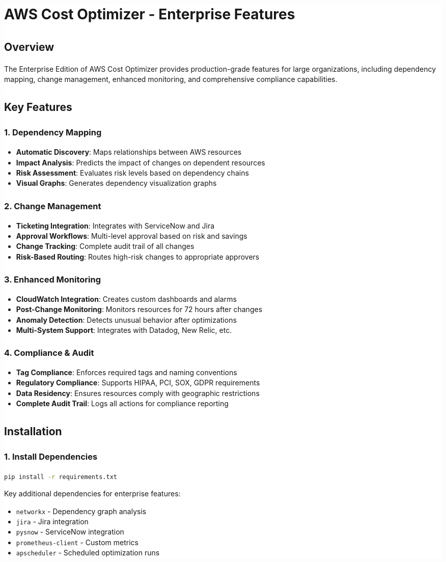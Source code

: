 # AWS Cost Optimizer - Enterprise Features

## Overview

The Enterprise Edition of AWS Cost Optimizer provides production-grade features for large organizations, including dependency mapping, change management, enhanced monitoring, and comprehensive compliance capabilities.

## Key Features

### 1. Dependency Mapping
- **Automatic Discovery**: Maps relationships between AWS resources
- **Impact Analysis**: Predicts the impact of changes on dependent resources
- **Risk Assessment**: Evaluates risk levels based on dependency chains
- **Visual Graphs**: Generates dependency visualization graphs

### 2. Change Management
- **Ticketing Integration**: Integrates with ServiceNow and Jira
- **Approval Workflows**: Multi-level approval based on risk and savings
- **Change Tracking**: Complete audit trail of all changes
- **Risk-Based Routing**: Routes high-risk changes to appropriate approvers

### 3. Enhanced Monitoring
- **CloudWatch Integration**: Creates custom dashboards and alarms
- **Post-Change Monitoring**: Monitors resources for 72 hours after changes
- **Anomaly Detection**: Detects unusual behavior after optimizations
- **Multi-System Support**: Integrates with Datadog, New Relic, etc.

### 4. Compliance & Audit
- **Tag Compliance**: Enforces required tags and naming conventions
- **Regulatory Compliance**: Supports HIPAA, PCI, SOX, GDPR requirements
- **Data Residency**: Ensures resources comply with geographic restrictions
- **Complete Audit Trail**: Logs all actions for compliance reporting

## Installation

### 1. Install Dependencies

```bash
pip install -r requirements.txt
```

Key additional dependencies for enterprise features:
- `networkx` - Dependency graph analysis
- `jira` - Jira integration
- `pysnow` - ServiceNow integration
- `prometheus-client` - Custom metrics
- `apscheduler` - Scheduled optimization runs
